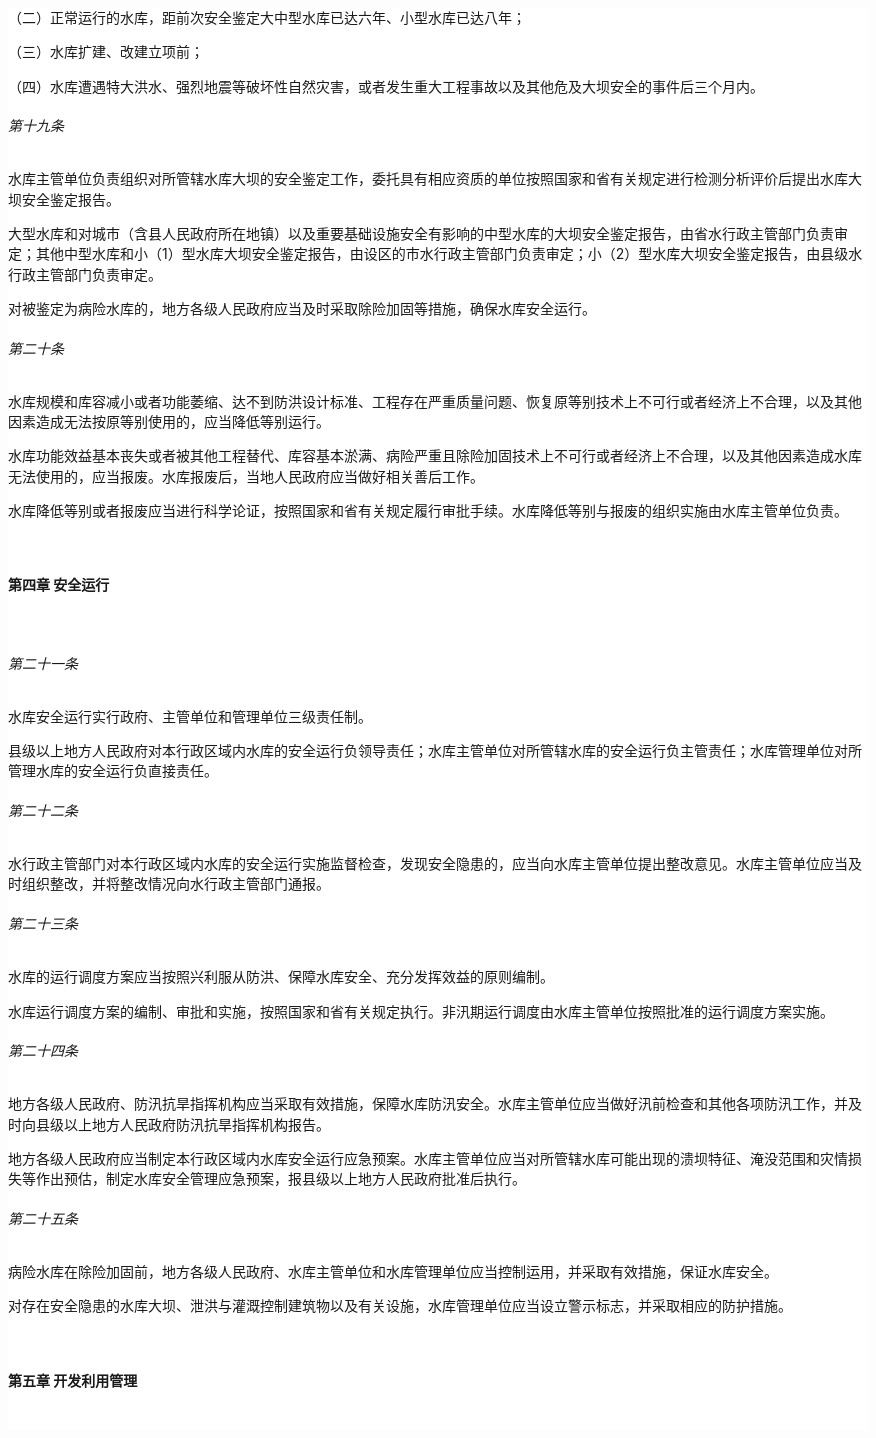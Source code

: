 （二）正常运行的水库，距前次安全鉴定大中型水库已达六年、小型水库已达八年；

（三）水库扩建、改建立项前；

（四）水库遭遇特大洪水、强烈地震等破坏性自然灾害，或者发生重大工程事故以及其他危及大坝安全的事件后三个月内。

###### 第十九条

水库主管单位负责组织对所管辖水库大坝的安全鉴定工作，委托具有相应资质的单位按照国家和省有关规定进行检测分析评价后提出水库大坝安全鉴定报告。

大型水库和对城市（含县人民政府所在地镇）以及重要基础设施安全有影响的中型水库的大坝安全鉴定报告，由省水行政主管部门负责审定；其他中型水库和小（1）型水库大坝安全鉴定报告，由设区的市水行政主管部门负责审定；小（2）型水库大坝安全鉴定报告，由县级水行政主管部门负责审定。

对被鉴定为病险水库的，地方各级人民政府应当及时采取除险加固等措施，确保水库安全运行。

###### 第二十条

水库规模和库容减小或者功能萎缩、达不到防洪设计标准、工程存在严重质量问题、恢复原等别技术上不可行或者经济上不合理，以及其他因素造成无法按原等别使用的，应当降低等别运行。

水库功能效益基本丧失或者被其他工程替代、库容基本淤满、病险严重且除险加固技术上不可行或者经济上不合理，以及其他因素造成水库无法使用的，应当报废。水库报废后，当地人民政府应当做好相关善后工作。

水库降低等别或者报废应当进行科学论证，按照国家和省有关规定履行审批手续。水库降低等别与报废的组织实施由水库主管单位负责。

​

#### 第四章 安全运行

​

###### 第二十一条

水库安全运行实行政府、主管单位和管理单位三级责任制。

县级以上地方人民政府对本行政区域内水库的安全运行负领导责任；水库主管单位对所管辖水库的安全运行负主管责任；水库管理单位对所管理水库的安全运行负直接责任。

###### 第二十二条

水行政主管部门对本行政区域内水库的安全运行实施监督检查，发现安全隐患的，应当向水库主管单位提出整改意见。水库主管单位应当及时组织整改，并将整改情况向水行政主管部门通报。

###### 第二十三条

水库的运行调度方案应当按照兴利服从防洪、保障水库安全、充分发挥效益的原则编制。

水库运行调度方案的编制、审批和实施，按照国家和省有关规定执行。非汛期运行调度由水库主管单位按照批准的运行调度方案实施。

###### 第二十四条

地方各级人民政府、防汛抗旱指挥机构应当采取有效措施，保障水库防汛安全。水库主管单位应当做好汛前检查和其他各项防汛工作，并及时向县级以上地方人民政府防汛抗旱指挥机构报告。

地方各级人民政府应当制定本行政区域内水库安全运行应急预案。水库主管单位应当对所管辖水库可能出现的溃坝特征、淹没范围和灾情损失等作出预估，制定水库安全管理应急预案，报县级以上地方人民政府批准后执行。

###### 第二十五条

病险水库在除险加固前，地方各级人民政府、水库主管单位和水库管理单位应当控制运用，并采取有效措施，保证水库安全。

对存在安全隐患的水库大坝、泄洪与灌溉控制建筑物以及有关设施，水库管理单位应当设立警示标志，并采取相应的防护措施。

​

#### 第五章 开发利用管理

​
